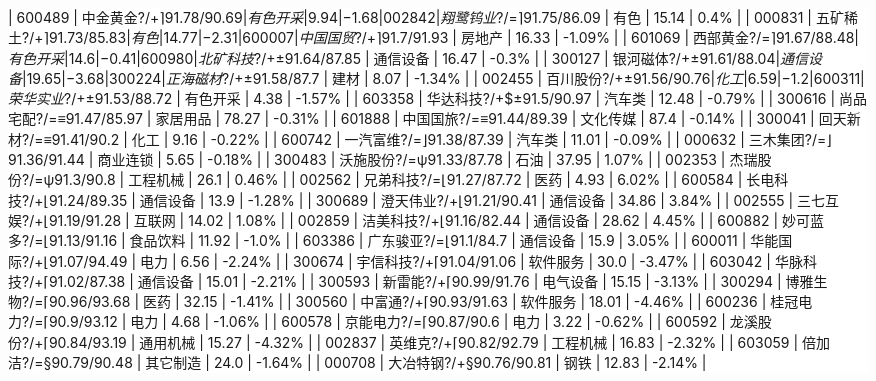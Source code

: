 | 600489 | 中金黄金?/+$⌉91.78/90.69 |  有色开采  |    9.94   |  -1.68% |
| 002842 | 翔鹭钨业?/=$⌉91.75/86.09 |    有色    |   15.14   |   0.4%  |
| 000831 | 五矿稀土?/+$⌉91.73/85.83 |    有色    |   14.77   |  -2.31% |
| 600007 | 中国国贸?/+$⌉91.7/91.93  |   房地产   |   16.33   |  -1.09% |
| 601069 | 西部黄金?/=$⌉91.67/88.48 |  有色开采  |    14.6   |  -0.41% |
| 600980 | 北矿科技?/+$±91.64/87.85 |  通信设备  |   16.47   |  -0.3%  |
| 300127 | 银河磁体?/+$±91.61/88.04 |  通信设备  |   19.65   |  -3.68% |
| 300224 | 正海磁材?/+$±91.58/87.7  |    建材    |    8.07   |  -1.34% |
| 002455 | 百川股份?/+$±91.56/90.76 |    化工    |    6.59   |  -1.2%  |
| 600311 | 荣华实业?/+$±91.53/88.72 |  有色开采  |    4.38   |  -1.57% |
| 603358 | 华达科技?/+$±91.5/90.97  |   汽车类   |   12.48   |  -0.79% |
| 300616 | 尚品宅配?/=≡91.47/85.97  |  家居用品  |   78.27   |  -0.31% |
| 601888 | 中国国旅?/=≡91.44/89.39  |  文化传媒  |    87.4   |  -0.14% |
| 300041 |  回天新材?/=≡91.41/90.2  |    化工    |    9.16   |  -0.22% |
| 600742 | 一汽富维?/=⌋91.38/87.39  |   汽车类   |   11.01   |  -0.09% |
| 000632 | 三木集团?/=⌋91.36/91.44  |  商业连锁  |    5.65   |  -0.18% |
| 300483 | 沃施股份?/=ψ91.33/87.78  |    石油    |   37.95   |  1.07%  |
| 002353 |  杰瑞股份?/=ψ91.3/90.8   |  工程机械  |    26.1   |  0.46%  |
| 002562 | 兄弟科技?/=⌊91.27/87.72  |    医药    |    4.93   |  6.02%  |
| 600584 | 长电科技?/+⌊91.24/89.35  |  通信设备  |    13.9   |  -1.28% |
| 300689 | 澄天伟业?/+⌊91.21/90.41  |  通信设备  |   34.86   |  3.84%  |
| 002555 | 三七互娱?/+⌊91.19/91.28  |   互联网   |   14.02   |  1.08%  |
| 002859 | 洁美科技?/+⌊91.16/82.44  |  通信设备  |   28.62   |  4.45%  |
| 600882 | 妙可蓝多?/=⌊91.13/91.16  |  食品饮料  |   11.92   |  -1.0%  |
| 603386 |  广东骏亚?/=⌊91.1/84.7   |  通信设备  |    15.9   |  3.05%  |
| 600011 | 华能国际?/+⌊91.07/94.49  |    电力    |    6.56   |  -2.24% |
| 300674 | 宇信科技?/+⌈91.04/91.06  |  软件服务  |    30.0   |  -3.47% |
| 603042 | 华脉科技?/+⌈91.02/87.38  |  通信设备  |   15.01   |  -2.21% |
| 300593 |  新雷能?/+⌈90.99/91.76   |  电气设备  |   15.15   |  -3.13% |
| 300294 | 博雅生物?/=⌈90.96/93.68  |    医药    |   32.15   |  -1.41% |
| 300560 |  中富通?/+⌈90.93/91.63   |  软件服务  |   18.01   |  -4.46% |
| 600236 |  桂冠电力?/=⌈90.9/93.12  |    电力    |    4.68   |  -1.06% |
| 600578 |  京能电力?/=⌈90.87/90.6  |    电力    |    3.22   |  -0.62% |
| 600592 | 龙溪股份?/+⌈90.84/93.19  |  通用机械  |   15.27   |  -4.32% |
| 002837 |  英维克?/+⌈90.82/92.79   |  工程机械  |   16.83   |  -2.32% |
| 603059 |  倍加洁?/=§90.79/90.48   |  其它制造  |    24.0   |  -1.64% |
| 000708 | 大冶特钢?/+§90.76/90.81  |    钢铁    |   12.83   |  -2.14% |